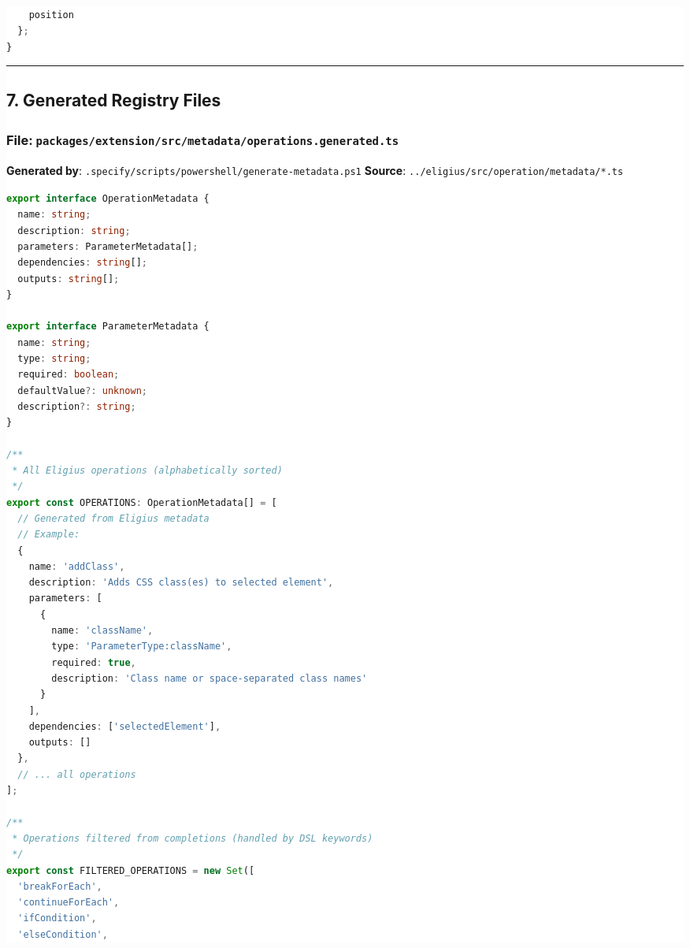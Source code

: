 ```typescript
    position
  };
}
```

---

## 7. Generated Registry Files

### File: `packages/extension/src/metadata/operations.generated.ts`

**Generated by**: `.specify/scripts/powershell/generate-metadata.ps1`
**Source**: `../eligius/src/operation/metadata/*.ts`

```typescript
export interface OperationMetadata {
  name: string;
  description: string;
  parameters: ParameterMetadata[];
  dependencies: string[];
  outputs: string[];
}

export interface ParameterMetadata {
  name: string;
  type: string;
  required: boolean;
  defaultValue?: unknown;
  description?: string;
}

/**
 * All Eligius operations (alphabetically sorted)
 */
export const OPERATIONS: OperationMetadata[] = [
  // Generated from Eligius metadata
  // Example:
  {
    name: 'addClass',
    description: 'Adds CSS class(es) to selected element',
    parameters: [
      {
        name: 'className',
        type: 'ParameterType:className',
        required: true,
        description: 'Class name or space-separated class names'
      }
    ],
    dependencies: ['selectedElement'],
    outputs: []
  },
  // ... all operations
];

/**
 * Operations filtered from completions (handled by DSL keywords)
 */
export const FILTERED_OPERATIONS = new Set([
  'breakForEach',
  'continueForEach',
  'ifCondition',
  'elseCondition',
```
